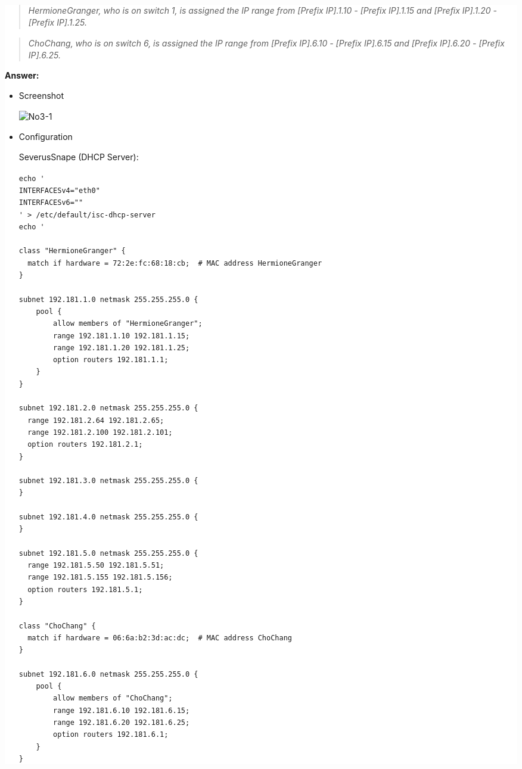
> _HermioneGranger, who is on switch 1, is assigned the IP range from [Prefix IP].1.10 - [Prefix IP].1.15 and [Prefix IP].1.20 - [Prefix IP].1.25._

> _ChoChang, who is on switch 6, is assigned the IP range from [Prefix IP].6.10 - [Prefix IP].6.15 and [Prefix IP].6.20 - [Prefix IP].6.25._

**Answer:**

- Screenshot

  ![No3-1](https://github.com/user-attachments/assets/927b4970-e24f-4923-989c-25dab285e323)


- Configuration

  SeverusSnape (DHCP Server):
  ```
  echo '
  INTERFACESv4="eth0"
  INTERFACESv6=""
  ' > /etc/default/isc-dhcp-server
  echo '

  class "HermioneGranger" {
    match if hardware = 72:2e:fc:68:18:cb;  # MAC address HermioneGranger
  }

  subnet 192.181.1.0 netmask 255.255.255.0 {
      pool {
          allow members of "HermioneGranger";
          range 192.181.1.10 192.181.1.15;
          range 192.181.1.20 192.181.1.25;
          option routers 192.181.1.1;
      }
  }

  subnet 192.181.2.0 netmask 255.255.255.0 {
    range 192.181.2.64 192.181.2.65;
    range 192.181.2.100 192.181.2.101;
    option routers 192.181.2.1;
  }

  subnet 192.181.3.0 netmask 255.255.255.0 {
  }

  subnet 192.181.4.0 netmask 255.255.255.0 {
  }

  subnet 192.181.5.0 netmask 255.255.255.0 {
    range 192.181.5.50 192.181.5.51;
    range 192.181.5.155 192.181.5.156;
    option routers 192.181.5.1;
  }

  class "ChoChang" {
    match if hardware = 06:6a:b2:3d:ac:dc;  # MAC address ChoChang
  }

  subnet 192.181.6.0 netmask 255.255.255.0 {
      pool {
          allow members of "ChoChang";
          range 192.181.6.10 192.181.6.15;
          range 192.181.6.20 192.181.6.25;
          option routers 192.181.6.1;
      }
  }
  ```